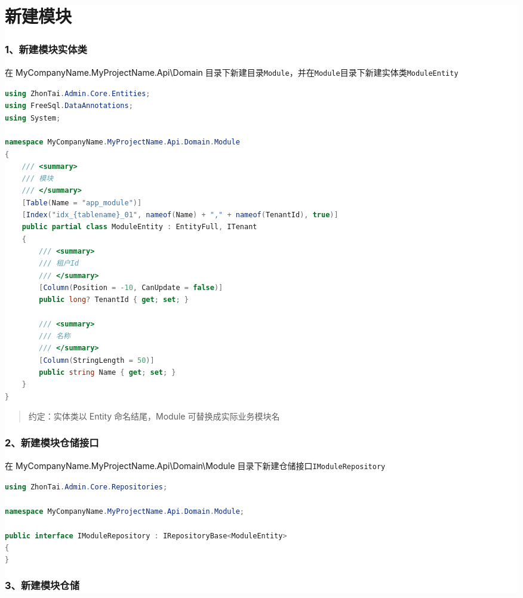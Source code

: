 # 新建模块

### 1、新建模块实体类

在 MyCompanyName.MyProjectName.Api\Domain 目录下新建目录`Module`，并在`Module`目录下新建实体类`ModuleEntity`

```cs
using ZhonTai.Admin.Core.Entities;
using FreeSql.DataAnnotations;
using System;

namespace MyCompanyName.MyProjectName.Api.Domain.Module
{
    /// <summary>
    /// 模块
    /// </summary>
	[Table(Name = "app_module")]
    [Index("idx_{tablename}_01", nameof(Name) + "," + nameof(TenantId), true)]
    public partial class ModuleEntity : EntityFull, ITenant
    {
        /// <summary>
        /// 租户Id
        /// </summary>
        [Column(Position = -10, CanUpdate = false)]
        public long? TenantId { get; set; }

        /// <summary>
        /// 名称
        /// </summary>
        [Column(StringLength = 50)]
        public string Name { get; set; }
    }
}
```

> 约定：实体类以 Entity 命名结尾，Module 可替换成实际业务模块名

### 2、新建模块仓储接口

在 MyCompanyName.MyProjectName.Api\Domain\Module 目录下新建仓储接口`IModuleRepository`

```cs
using ZhonTai.Admin.Core.Repositories;

namespace MyCompanyName.MyProjectName.Api.Domain.Module;

public interface IModuleRepository : IRepositoryBase<ModuleEntity>
{
}
```

### 3、新建模块仓储
